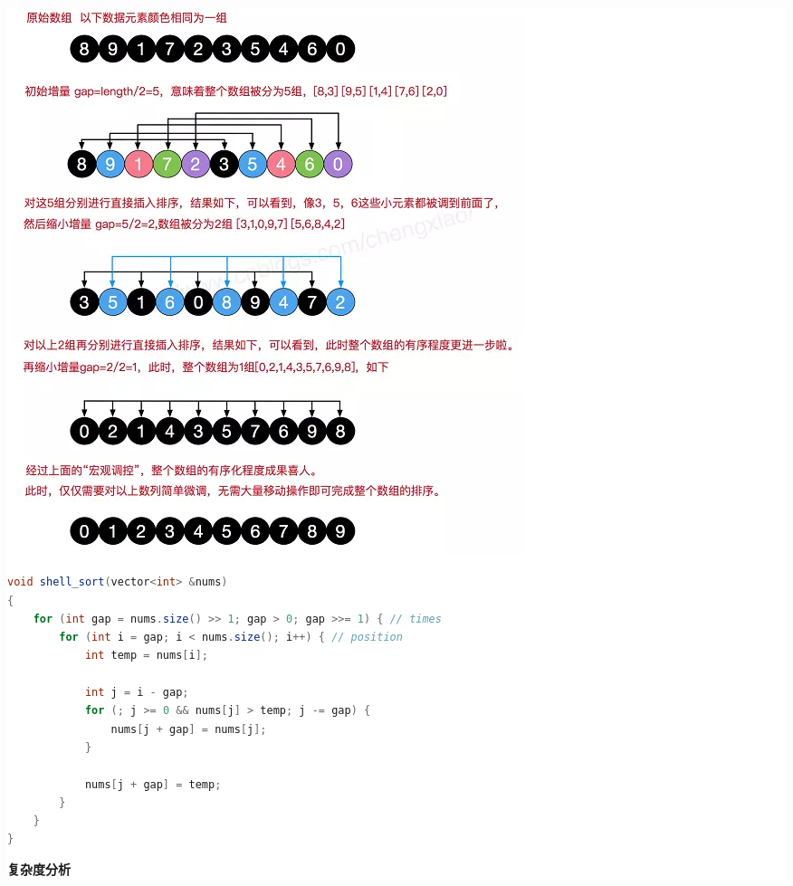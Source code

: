 ![](/img/post/20180820/5.png)

```c#
void shell_sort(vector<int> &nums)
{
    for (int gap = nums.size() >> 1; gap > 0; gap >>= 1) { // times
        for (int i = gap; i < nums.size(); i++) { // position
            int temp = nums[i];

            int j = i - gap;
            for (; j >= 0 && nums[j] > temp; j -= gap) {
                nums[j + gap] = nums[j];
            }

            nums[j + gap] = temp;
        }
    }
}
```

**复杂度分析**

